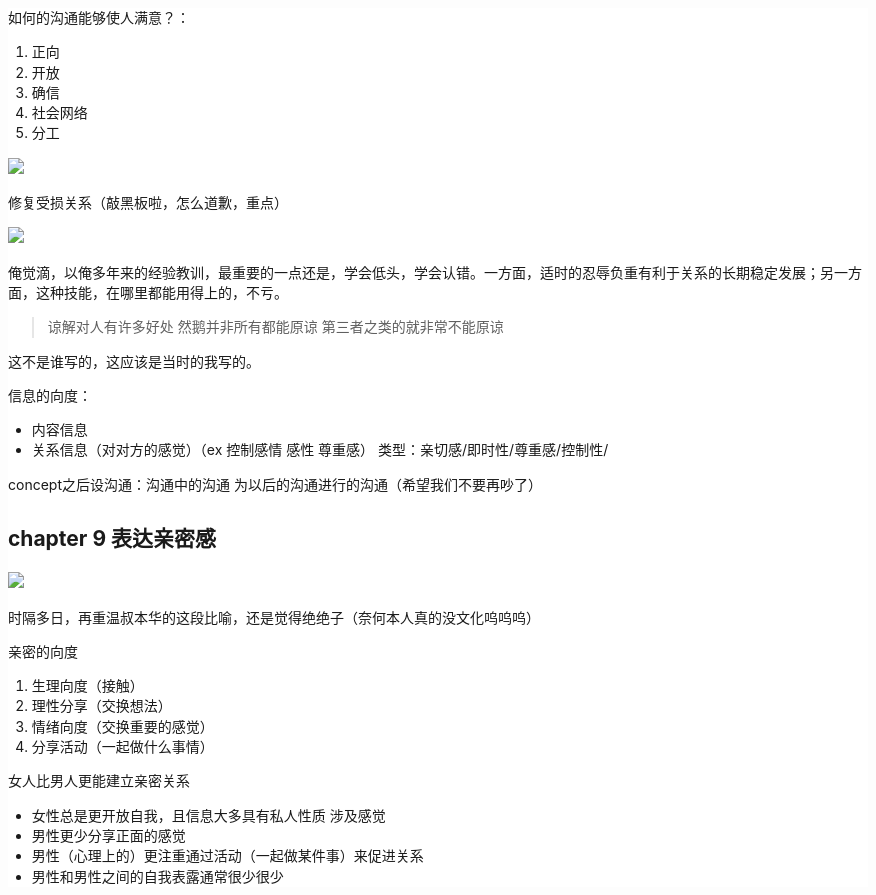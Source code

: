 
如何的沟通能够使人满意？：

1. 正向
2. 开放
3. 确信
4. 社会网络
5. 分工

![](https://cdn.jsdelivr.net/gh/Baokker/cdn_for_blog/blog_imgs/20220127212514.png)



修复受损关系（敲黑板啦，怎么道歉，重点）

![](https://cdn.jsdelivr.net/gh/Baokker/cdn_for_blog/blog_imgs/20220127212613.png)

俺觉滴，以俺多年来的经验教训，最重要的一点还是，学会低头，学会认错。一方面，适时的忍辱负重有利于关系的长期稳定发展；另一方面，这种技能，在哪里都能用得上的，不亏。



> 谅解对人有许多好处 然鹅并非所有都能原谅 第三者之类的就非常不能原谅

这不是谁写的，这应该是当时的我写的。



信息的向度：

- 内容信息
- 关系信息（对对方的感觉）（ex 控制感情 感性 尊重感）
            类型：亲切感/即时性/尊重感/控制性/

 

concept之后设沟通：沟通中的沟通 为以后的沟通进行的沟通（希望我们不要再吵了）



## chapter 9 表达亲密感

![](https://cdn.jsdelivr.net/gh/Baokker/cdn_for_blog/blog_imgs/20220127213657.png)

时隔多日，再重温叔本华的这段比喻，还是觉得绝绝子（奈何本人真的没文化呜呜呜）

亲密的向度

1. 生理向度（接触）
2. 理性分享（交换想法）
3. 情绪向度（交换重要的感觉）
4. 分享活动（一起做什么事情）

 

女人比男人更能建立亲密关系

- 女性总是更开放自我，且信息大多具有私人性质 涉及感觉
- 男性更少分享正面的感觉
- 男性（心理上的）更注重通过活动（一起做某件事）来促进关系
- 男性和男性之间的自我表露通常很少很少

 
